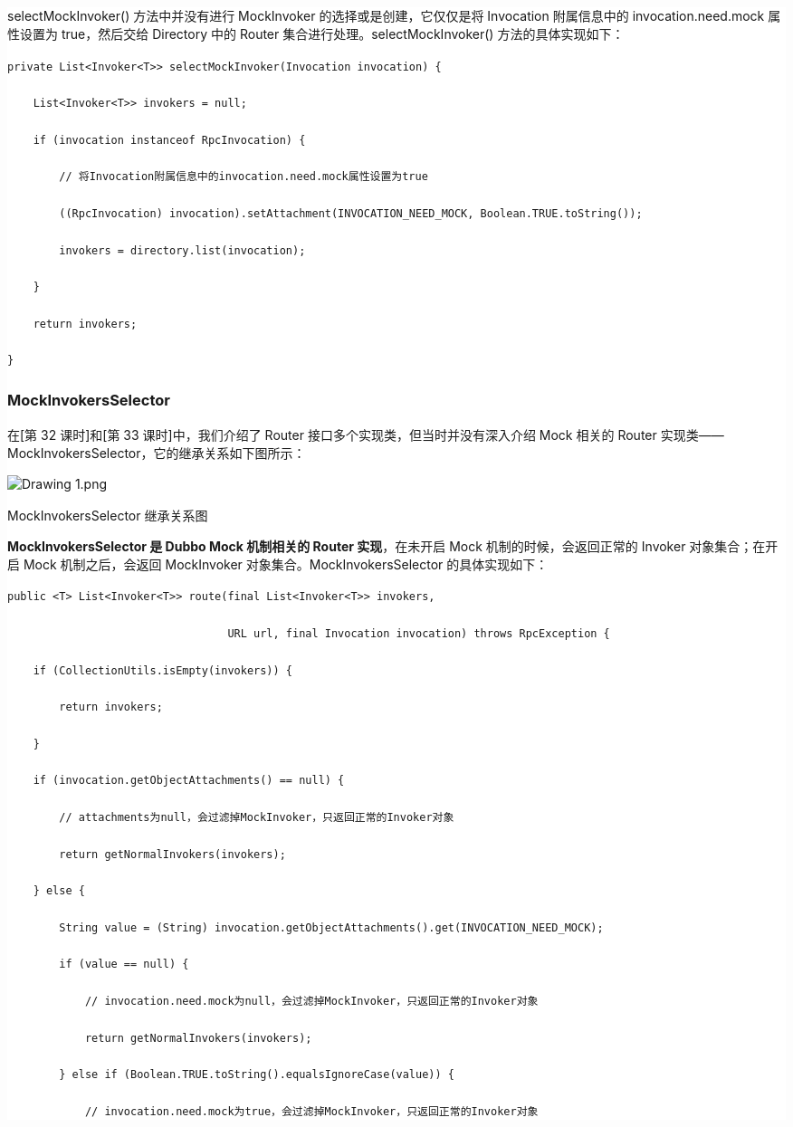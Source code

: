 selectMockInvoker() 方法中并没有进行 MockInvoker 的选择或是创建，它仅仅是将 Invocation 附属信息中的 invocation.need.mock 属性设置为 true，然后交给 Directory 中的 Router 集合进行处理。selectMockInvoker() 方法的具体实现如下：

```
private List<Invoker<T>> selectMockInvoker(Invocation invocation) {

    List<Invoker<T>> invokers = null;

    if (invocation instanceof RpcInvocation) {

        // 将Invocation附属信息中的invocation.need.mock属性设置为true

        ((RpcInvocation) invocation).setAttachment(INVOCATION_NEED_MOCK, Boolean.TRUE.toString()); 

        invokers = directory.list(invocation);

    }

    return invokers;

}

```

### MockInvokersSelector

在[第 32 课时]和[第 33 课时]中，我们介绍了 Router 接口多个实现类，但当时并没有深入介绍 Mock 相关的 Router 实现类—— MockInvokersSelector，它的继承关系如下图所示：

![Drawing 1.png](assets/CgqCHl_PEyqAeilHAAAnrF4cOr8848.png)

MockInvokersSelector 继承关系图

**MockInvokersSelector 是 Dubbo Mock 机制相关的 Router 实现**，在未开启 Mock 机制的时候，会返回正常的 Invoker 对象集合；在开启 Mock 机制之后，会返回 MockInvoker 对象集合。MockInvokersSelector 的具体实现如下：

```
public <T> List<Invoker<T>> route(final List<Invoker<T>> invokers,

                                  URL url, final Invocation invocation) throws RpcException {

    if (CollectionUtils.isEmpty(invokers)) {

        return invokers;

    }

    if (invocation.getObjectAttachments() == null) {

        // attachments为null，会过滤掉MockInvoker，只返回正常的Invoker对象

        return getNormalInvokers(invokers);

    } else {

        String value = (String) invocation.getObjectAttachments().get(INVOCATION_NEED_MOCK);

        if (value == null) {

            // invocation.need.mock为null，会过滤掉MockInvoker，只返回正常的Invoker对象

            return getNormalInvokers(invokers);

        } else if (Boolean.TRUE.toString().equalsIgnoreCase(value)) {

            // invocation.need.mock为true，会过滤掉MockInvoker，只返回正常的Invoker对象
```
